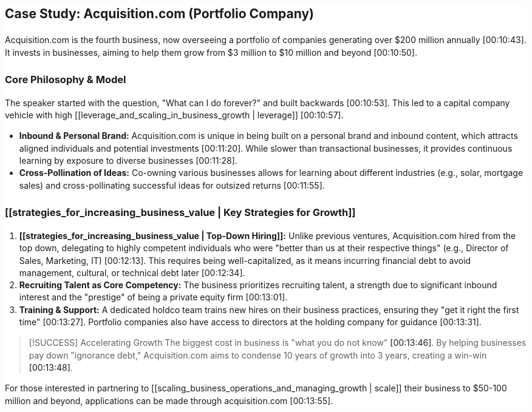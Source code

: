 ## Case Study: Acquisition.com (Portfolio Company)

Acquisition.com is the fourth business, now overseeing a portfolio of companies generating over $200 million annually <a class="yt-timestamp" data-t="00:10:43">[00:10:43]</a>. It invests in businesses, aiming to help them grow from $3 million to $10 million and beyond <a class="yt-timestamp" data-t="00:10:50">[00:10:50]</a>.

### Core Philosophy & Model
The speaker started with the question, "What can I do forever?" and built backwards <a class="yt-timestamp" data-t="00:10:53">[00:10:53]</a>. This led to a capital company vehicle with high [[leverage_and_scaling_in_business_growth | leverage]] <a class="yt-timestamp" data-t="00:10:57">[00:10:57]</a>.

*   **Inbound & Personal Brand:** Acquisition.com is unique in being built on a personal brand and inbound content, which attracts aligned individuals and potential investments <a class="yt-timestamp" data-t="00:11:20">[00:11:20]</a>. While slower than transactional businesses, it provides continuous learning by exposure to diverse businesses <a class="yt-timestamp" data-t="00:11:28">[00:11:28]</a>.
*   **Cross-Pollination of Ideas:** Co-owning various businesses allows for learning about different industries (e.g., solar, mortgage sales) and cross-pollinating successful ideas for outsized returns <a class="yt-timestamp" data-t="00:11:55">[00:11:55]</a>.

### [[strategies_for_increasing_business_value | Key Strategies for Growth]]
1.  **[[strategies_for_increasing_business_value | Top-Down Hiring]]:** Unlike previous ventures, Acquisition.com hired from the top down, delegating to highly competent individuals who were "better than us at their respective things" (e.g., Director of Sales, Marketing, IT) <a class="yt-timestamp" data-t="00:12:13">[00:12:13]</a>. This requires being well-capitalized, as it means incurring financial debt to avoid management, cultural, or technical debt later <a class="yt-timestamp" data-t="00:12:34">[00:12:34]</a>.
2.  **Recruiting Talent as Core Competency:** The business prioritizes recruiting talent, a strength due to significant inbound interest and the "prestige" of being a private equity firm <a class="yt-timestamp" data-t="00:13:01">[00:13:01]</a>.
3.  **Training & Support:** A dedicated holdco team trains new hires on their business practices, ensuring they "get it right the first time" <a class="yt-timestamp" data-t="00:13:27">[00:13:27]</a>. Portfolio companies also have access to directors at the holding company for guidance <a class="yt-timestamp" data-t="00:13:31">[00:13:31]</a>.

> [!SUCCESS] Accelerating Growth
> The biggest cost in business is "what you do not know" <a class="yt-timestamp" data-t="00:13:46">[00:13:46]</a>. By helping businesses pay down "ignorance debt," Acquisition.com aims to condense 10 years of growth into 3 years, creating a win-win <a class="yt-timestamp" data-t="00:13:48">[00:13:48]</a>.

For those interested in partnering to [[scaling_business_operations_and_managing_growth | scale]] their business to $50-100 million and beyond, applications can be made through acquisition.com <a class="yt-timestamp" data-t="00:13:55">[00:13:55]</a>.